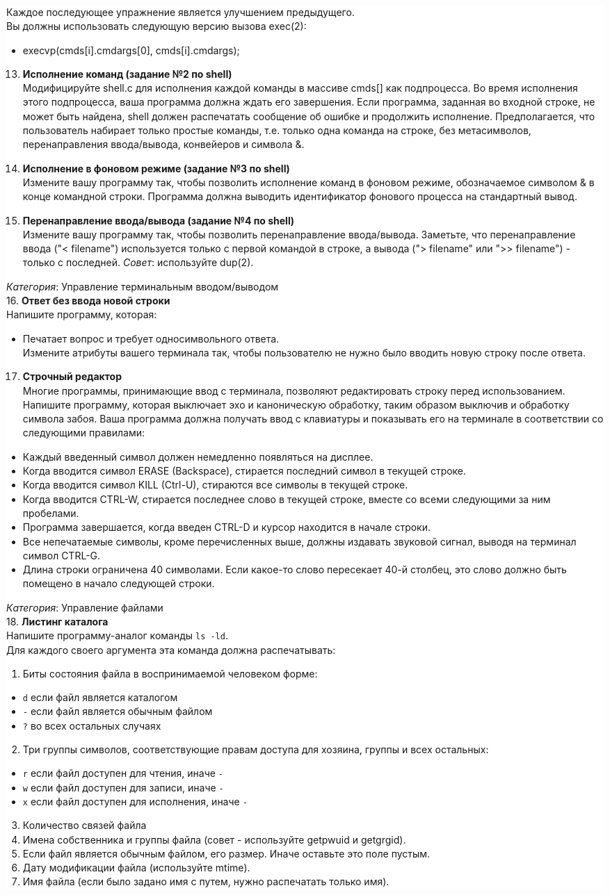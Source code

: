 Каждое последующее упражнение является улучшением предыдущего.  
Вы должны использовать следующую версию вызова exec(2):  
  - execvp(cmds[i].cmdargs[0], cmds[i].cmdargs);
 
13. **Исполнение команд (задание №2 по shell)**  
Модифицируйте shell.c для исполнения каждой команды в массиве cmds[] как подпроцесса. Во время исполнения этого подпроцесса, ваша программа должна ждать его завершения. Если программа, заданная во входной строке, не может быть найдена, shell должен распечатать сообщение об ошибке и продолжить исполнение. Предполагается, что пользователь набирает только простые команды, т.е. только одна команда на строке, без метасимволов, перенаправления ввода/вывода, конвейеров и символа &.
 
14. **Исполнение в фоновом режиме (задание №3 по shell)**  
Измените вашу программу так, чтобы позволить исполнение команд в фоновом режиме, обозначаемое символом & в конце командной строки. Программа должна выводить идентификатор фонового процесса на стандартный вывод.
 
15. **Перенаправление ввода/вывода (задание №4 по shell)**  
Измените вашу программу так, чтобы позволить перенаправление ввода/вывода. Заметьте, что перенаправление ввода ("< filename") используется только с первой командой в строке, а вывода ("> filename" или ">> filename") - только с последней.
*Совет*: используйте dup(2).
 
*Категория*:  Упpавление теpминальным вводом/выводом  
16. **Ответ без ввода новой строки**  
Напишите программу, которая:
- Печатает вопрос и требует односимвольного ответа.  
Измените атрибуты вашего терминала так, чтобы пользователю не нужно было вводить новую строку после ответа.
 
17.  **Строчный редактор**  
Многие программы, принимающие ввод с терминала, позволяют редактировать строку перед использованием. Напишите программу, которая выключает эхо и каноническую обработку, таким образом выключив и обработку символа забоя. Ваша программа должна получать ввод с клавиатуры и показывать его на терминале в соответствии со следующими правилами:
 - Каждый введенный символ должен немедленно появляться на дисплее.
 - Когда вводится символ ERASE (Backspace), стирается последний символ в текущей строке.
 - Когда вводится символ KILL (Ctrl-U), стираются все символы в текущей строке.
 - Когда вводится CTRL-W, стирается последнее слово в текущей строке, вместе со всеми следующими за ним пробелами.
 - Программа завершается, когда введен CTRL-D и курсор находится в начале строки.
 - Все непечатаемые символы, кроме перечисленных выше, должны издавать звуковой сигнал, выводя на терминал символ CTRL-G.
 - Длина строки ограничена 40 символами. Если какое-то слово пересекает 40-й столбец, это слово должно быть помещено в начало следующей строки.
 
*Категория*:  Управление файлами  
18. **Листинг каталога**  
Напишите программу-аналог команды `ls -ld`.  
Для каждого своего аргумента эта команда должна распечатывать:  
 1. Биты состояния файла в воспринимаемой человеком форме:
   - `d` если файл является каталогом
   - `-` если файл является обычным файлом
   - `?` во всех остальных случаях
 2. Три группы символов, соответствующие правам доступа для хозяина, группы и всех остальных:  
   - `r` если файл доступен для чтения, иначе `-`
   - `w`  если файл доступен для записи, иначе `-`
   - `x` если файл доступен для исполнения, иначе `-`
 3. Количество связей файла
 4. Имена собственника и группы файла (совет - используйте getpwuid и getgrgid).
 5. Если файл является обычным файлом, его размер. Иначе оставьте это поле пустым.
 6. Дату модификации файла (используйте mtime).
 7. Имя файла (если было задано имя с путем, нужно распечатать только имя).
